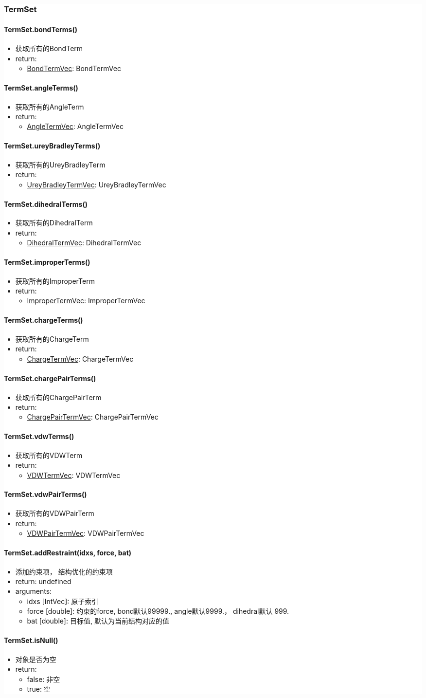 ### TermSet  
#### <div id='ftermsetbondterms'>TermSet.bondTerms()</div>  
+ 获取所有的BondTerm  
+ return:   
  - [BondTermVec](#bondterm): BondTermVec  
#### <div id='ftermsetangleterms'>TermSet.angleTerms()</div>  
+ 获取所有的AngleTerm  
+ return:   
  - [AngleTermVec](#angleterm): AngleTermVec  
#### <div id='ftermsetureybradleyterms'>TermSet.ureyBradleyTerms()</div>  
+ 获取所有的UreyBradleyTerm  
+ return:   
  - [UreyBradleyTermVec](#ureybradleyterm): UreyBradleyTermVec  
#### <div id='ftermsetdihedralterms'>TermSet.dihedralTerms()</div>  
+ 获取所有的DihedralTerm  
+ return:   
  - [DihedralTermVec](#dihedralterm): DihedralTermVec  
#### <div id='ftermsetimproperterms'>TermSet.improperTerms()</div>  
+ 获取所有的ImproperTerm  
+ return:   
  - [ImproperTermVec](#improperterm): ImproperTermVec  
#### <div id='ftermsetchargeterms'>TermSet.chargeTerms()</div>  
+ 获取所有的ChargeTerm  
+ return:   
  - [ChargeTermVec](#chargeterm): ChargeTermVec  
#### <div id='ftermsetchargepairterms'>TermSet.chargePairTerms()</div>  
+ 获取所有的ChargePairTerm  
+ return:   
  - [ChargePairTermVec](#chargepairterm): ChargePairTermVec  
#### <div id='ftermsetvdwterms'>TermSet.vdwTerms()</div>  
+ 获取所有的VDWTerm  
+ return:   
  - [VDWTermVec](#vdwterm): VDWTermVec  
#### <div id='ftermsetvdwpairterms'>TermSet.vdwPairTerms()</div>  
+ 获取所有的VDWPairTerm  
+ return:   
  - [VDWPairTermVec](#vdwpairterm): VDWPairTermVec  
#### <div id='ftermsetaddrestraint'>TermSet.addRestraint(idxs, force, bat)</div>  
+ 添加约束项， 结构优化的约束项  
+ return: undefined  
+ arguments:  
  - idxs [IntVec]: 原子索引  
  - force [double]: 约束的force, bond默认99999., angle默认9999.， dihedral默认 999.  
  - bat [double]: 目标值, 默认为当前结构对应的值  
#### <div id='ftermsetisnull'>TermSet.isNull()</div>  
+ 对象是否为空  
+ return:   
  - false: 非空  
  - true: 空  